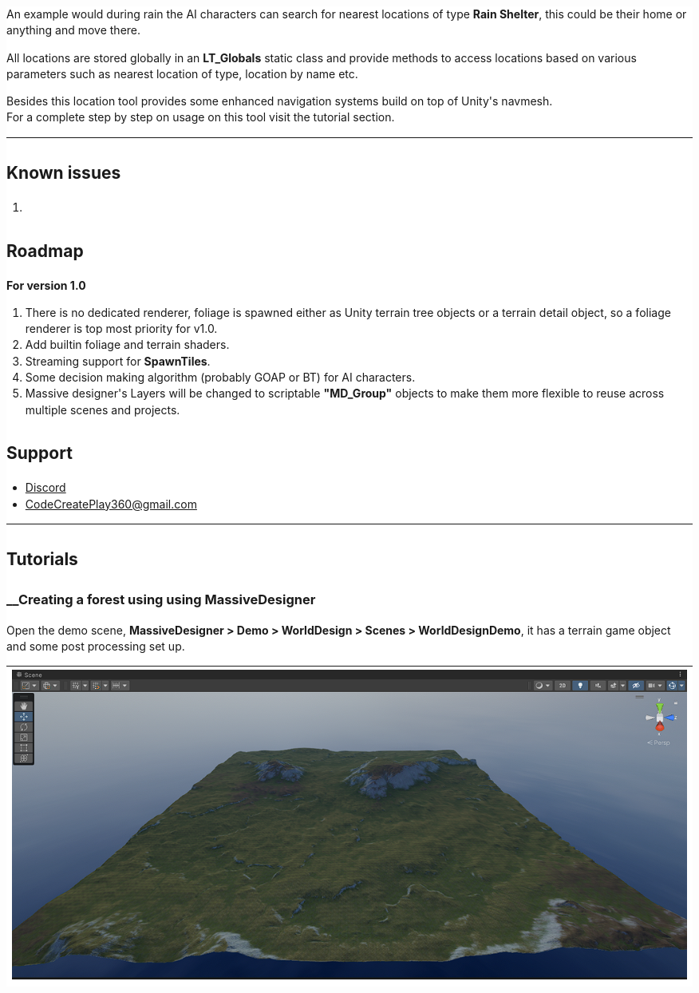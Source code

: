 An example would during rain the AI characters can search for nearest locations of type **Rain Shelter**, this could be their home or anything and move there.

All locations are stored globally in an **LT_Globals** static class and provide methods to access locations based on various parameters such as nearest location of type, location by name etc.

Besides this location tool provides some enhanced navigation systems build on top of Unity's navmesh.  
For a complete step by step on usage on this tool visit the tutorial section.

****
## Known issues
1. 

## Roadmap
**For version 1.0**
1. There is no dedicated renderer, foliage is spawned either as Unity terrain tree objects or a terrain detail object, so a foliage renderer is top most priority for v1.0.
2. Add builtin foliage and terrain shaders.
3. Streaming support for **SpawnTiles**.
4. Some decision making algorithm (probably GOAP or BT) for AI characters.
5. Massive designer's Layers will be changed to scriptable **"MD_Group"** objects to make them more flexible to reuse across multiple scenes and projects.

## Support
* [Discord](--)
* CodeCreatePlay360@gmail.com

****
## Tutorials
### __Creating a forest using using MassiveDesigner

Open the demo scene, **MassiveDesigner > Demo > WorldDesign > Scenes > WorldDesignDemo**, it has a terrain game object and some post processing set up.

| ![Image](Tutorial/Images/DemoEnvironment_00.png) |
| :--: |